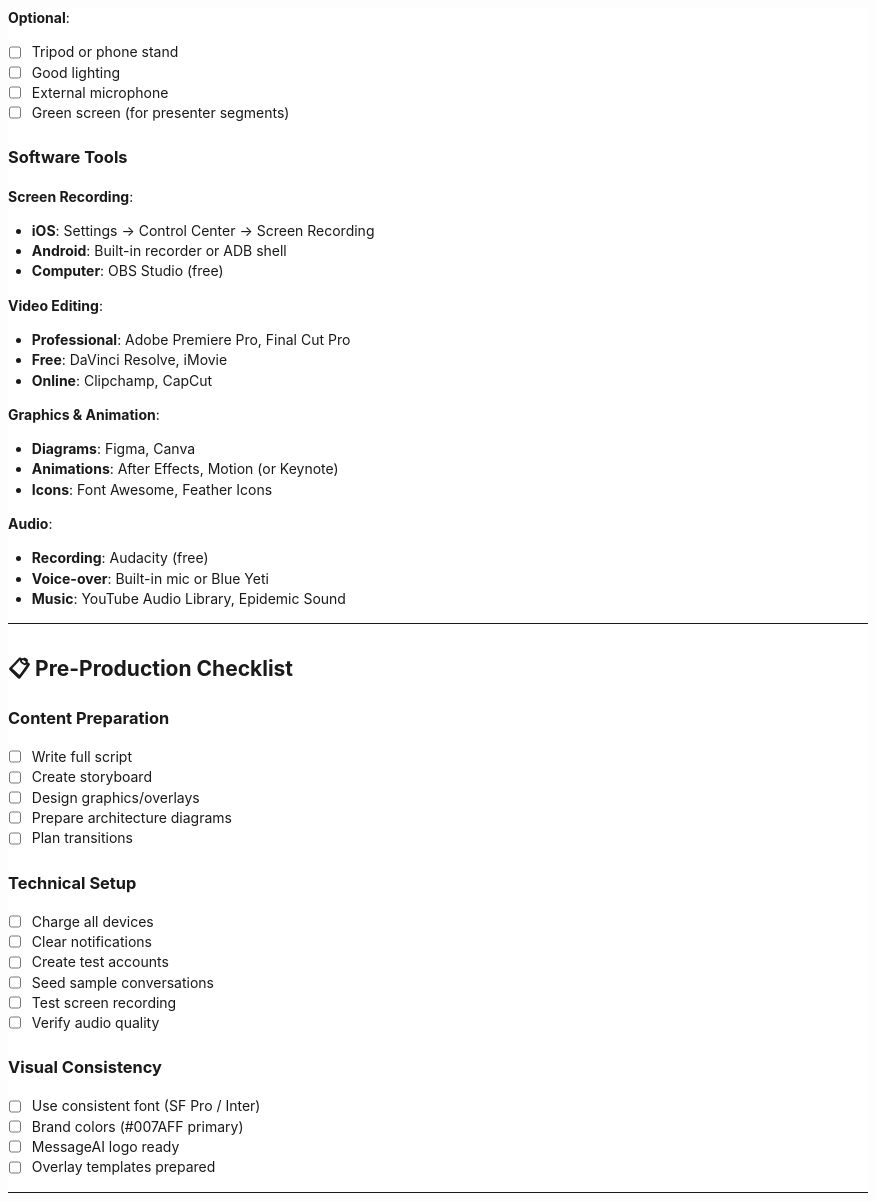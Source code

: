 **Optional**:
- [ ] Tripod or phone stand
- [ ] Good lighting
- [ ] External microphone
- [ ] Green screen (for presenter segments)

### Software Tools

**Screen Recording**:
- **iOS**: Settings → Control Center → Screen Recording
- **Android**: Built-in recorder or ADB shell
- **Computer**: OBS Studio (free)

**Video Editing**:
- **Professional**: Adobe Premiere Pro, Final Cut Pro
- **Free**: DaVinci Resolve, iMovie
- **Online**: Clipchamp, CapCut

**Graphics & Animation**:
- **Diagrams**: Figma, Canva
- **Animations**: After Effects, Motion (or Keynote)
- **Icons**: Font Awesome, Feather Icons

**Audio**:
- **Recording**: Audacity (free)
- **Voice-over**: Built-in mic or Blue Yeti
- **Music**: YouTube Audio Library, Epidemic Sound

---

## 📋 Pre-Production Checklist

### Content Preparation
- [ ] Write full script
- [ ] Create storyboard
- [ ] Design graphics/overlays
- [ ] Prepare architecture diagrams
- [ ] Plan transitions

### Technical Setup
- [ ] Charge all devices
- [ ] Clear notifications
- [ ] Create test accounts
- [ ] Seed sample conversations
- [ ] Test screen recording
- [ ] Verify audio quality

### Visual Consistency
- [ ] Use consistent font (SF Pro / Inter)
- [ ] Brand colors (#007AFF primary)
- [ ] MessageAI logo ready
- [ ] Overlay templates prepared

---